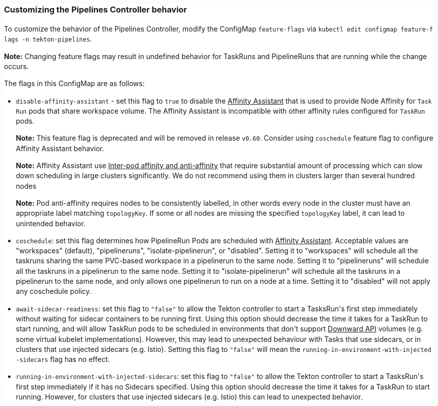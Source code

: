 ### Customizing the Pipelines Controller behavior

To customize the behavior of the Pipelines Controller, modify the ConfigMap `feature-flags` via
`kubectl edit configmap feature-flags -n tekton-pipelines`.

**Note:** Changing feature flags may result in undefined behavior for TaskRuns and PipelineRuns
that are running while the change occurs.

The flags in this ConfigMap are as follows:

- `disable-affinity-assistant` - set this flag to `true` to disable the [Affinity Assistant](./affinityassistants)
  that is used to provide Node Affinity for `TaskRun` pods that share workspace volume.
  The Affinity Assistant is incompatible with other affinity rules
  configured for `TaskRun` pods.

  **Note:** This feature flag is deprecated and will be removed in release `v0.60`. Consider using `coschedule` feature flag to configure Affinity Assistant behavior.

  **Note:** Affinity Assistant use [Inter-pod affinity and anti-affinity](https://kubernetes.io/docs/concepts/scheduling-eviction/assign-pod-node/#inter-pod-affinity-and-anti-affinity)
  that require substantial amount of processing which can slow down scheduling in large clusters
  significantly. We do not recommend using them in clusters larger than several hundred nodes

  **Note:** Pod anti-affinity requires nodes to be consistently labelled, in other words every
  node in the cluster must have an appropriate label matching `topologyKey`. If some or all nodes
  are missing the specified `topologyKey` label, it can lead to unintended behavior.

- `coschedule`: set this flag determines how PipelineRun Pods are scheduled with [Affinity Assistant](./affinityassistants).
Acceptable values are "workspaces" (default), "pipelineruns", "isolate-pipelinerun", or "disabled".
Setting it to "workspaces" will schedule all the taskruns sharing the same PVC-based workspace in a pipelinerun to the same node.
Setting it to "pipelineruns" will schedule all the taskruns in a pipelinerun to the same node.
Setting it to "isolate-pipelinerun" will schedule all the taskruns in a pipelinerun to the same node,
and only allows one pipelinerun to run on a node at a time. Setting it to "disabled" will not apply any coschedule policy.

- `await-sidecar-readiness`: set this flag to `"false"` to allow the Tekton controller to start a
TasksRun's first step immediately without waiting for sidecar containers to be running first. Using
this option should decrease the time it takes for a TaskRun to start running, and will allow TaskRun
pods to be scheduled in environments that don't support [Downward API](https://kubernetes.io/docs/tasks/inject-data-application/downward-api-volume-expose-pod-information/)
volumes (e.g. some virtual kubelet implementations). However, this may lead to unexpected behaviour
with Tasks that use sidecars, or in clusters that use injected sidecars (e.g. Istio). Setting this flag
to `"false"` will mean the `running-in-environment-with-injected-sidecars` flag has no effect.

- `running-in-environment-with-injected-sidecars`: set this flag to `"false"` to allow the
Tekton controller to start a TasksRun's first step immediately if it has no Sidecars specified.
Using this option should decrease the time it takes for a TaskRun to start running.
However, for clusters that use injected sidecars (e.g. Istio) this can lead to unexpected behavior.
